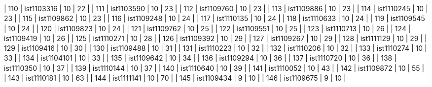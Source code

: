 | 110 | ist1103316 |                                10 |                            22 |
| 111 | ist1103590 |                                10 |                            23 |
| 112 | ist1109760 |                                10 |                            23 |
| 113 | ist1109886 |                                10 |                            23 |
| 114 | ist1110245 |                                10 |                            23 |
| 115 | ist1109862 |                                10 |                            23 |
| 116 | ist1109248 |                                10 |                            24 |
| 117 | ist1110135 |                                10 |                            24 |
| 118 | ist1110633 |                                10 |                            24 |
| 119 | ist1109545 |                                10 |                            24 |
| 120 | ist1109823 |                                10 |                            24 |
| 121 | ist1109762 |                                10 |                            25 |
| 122 | ist1109551 |                                10 |                            25 |
| 123 | ist1110713 |                                10 |                            26 |
| 124 | ist1109419 |                                10 |                            26 |
| 125 | ist1110271 |                                10 |                            28 |
| 126 | ist1109392 |                                10 |                            29 |
| 127 | ist1109267 |                                10 |                            29 |
| 128 | ist1111129 |                                10 |                            29 |
| 129 | ist1109416 |                                10 |                            30 |
| 130 | ist1109488 |                                10 |                            31 |
| 131 | ist1110223 |                                10 |                            32 |
| 132 | ist1110206 |                                10 |                            32 |
| 133 | ist1110274 |                                10 |                            33 |
| 134 | ist1104101 |                                10 |                            33 |
| 135 | ist1109642 |                                10 |                            34 |
| 136 | ist1109294 |                                10 |                            36 |
| 137 | ist1110720 |                                10 |                            36 |
| 138 | ist1110350 |                                10 |                            37 |
| 139 | ist1110144 |                                10 |                            37 |
| 140 | ist1110640 |                                10 |                            39 |
| 141 | ist1110052 |                                10 |                            43 |
| 142 | ist1109872 |                                10 |                            55 |
| 143 | ist1110181 |                                10 |                            63 |
| 144 | ist1111141 |                                10 |                            70 |
| 145 | ist1109434 |                                 9 |                            10 |
| 146 | ist1109675 |                                 9 |                            10 |